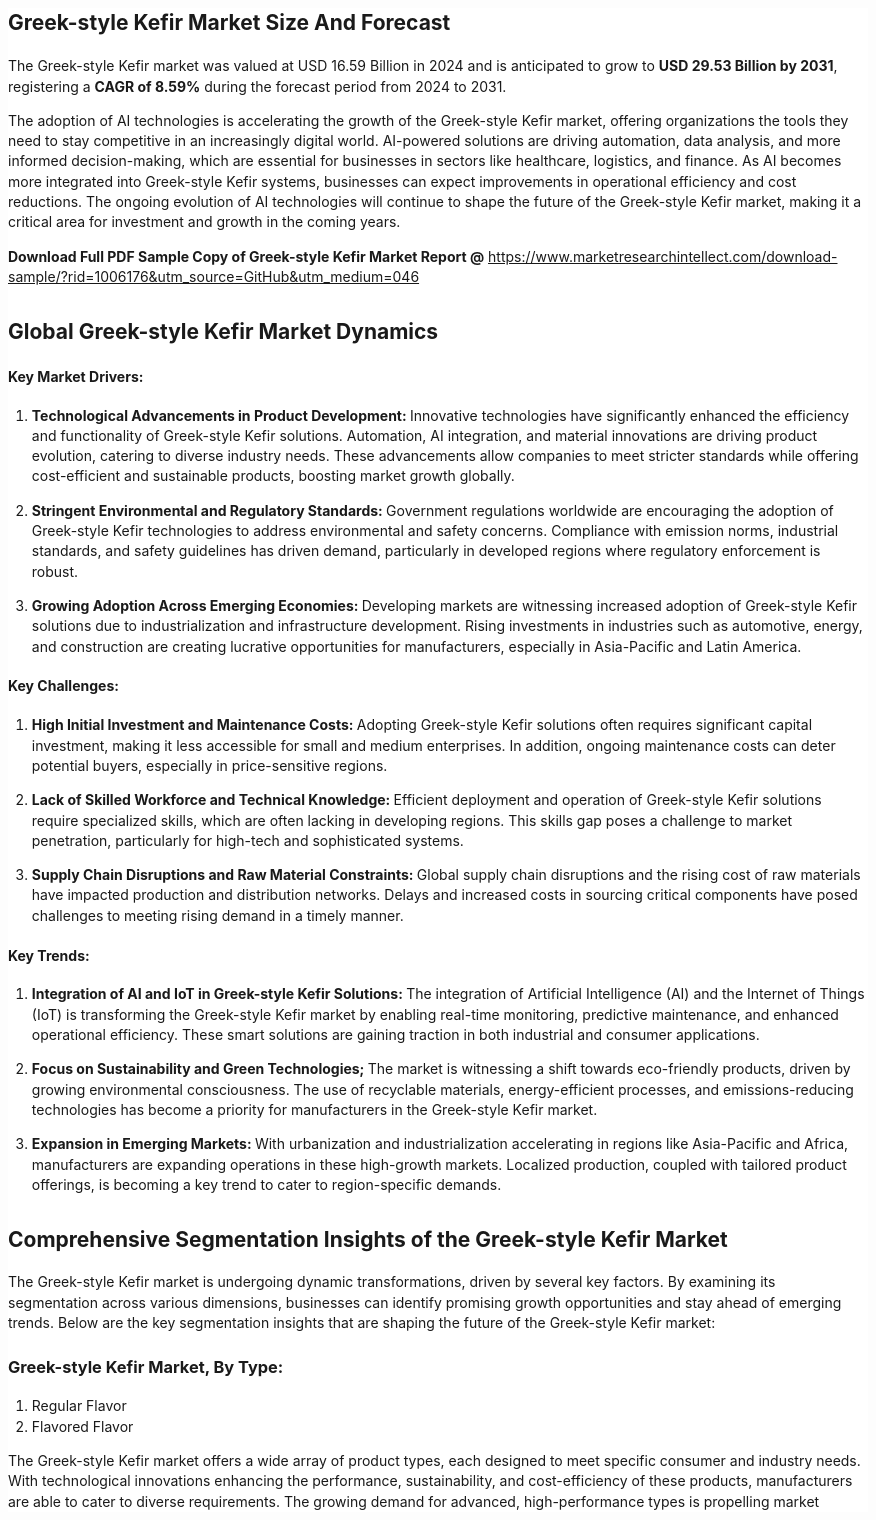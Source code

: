 <h2>Greek-style Kefir Market Size And Forecast</h2><p>The Greek-style Kefir market was valued at USD 16.59 Billion in 2024 and is anticipated to grow to <strong>USD 29.53 Billion by 2031</strong>, registering a <strong>CAGR of 8.59%</strong> during the forecast period from 2024 to 2031.</p><p>The adoption of AI technologies is accelerating the growth of the Greek-style Kefir market, offering organizations the tools they need to stay competitive in an increasingly digital world. AI-powered solutions are driving automation, data analysis, and more informed decision-making, which are essential for businesses in sectors like healthcare, logistics, and finance. As AI becomes more integrated into Greek-style Kefir systems, businesses can expect improvements in operational efficiency and cost reductions. The ongoing evolution of AI technologies will continue to shape the future of the Greek-style Kefir market, making it a critical area for investment and growth in the coming years.</p><p><strong>Download Full PDF Sample Copy of Greek-style Kefir Market Report @</strong>&nbsp;<a href="https://www.marketresearchintellect.com/download-sample/?rid=1006176&amp;utm_source=GitHub&amp;utm_medium=046">https://www.marketresearchintellect.com/download-sample/?rid=1006176&amp;utm_source=GitHub&amp;utm_medium=046</a></p><h2>Global Greek-style Kefir Market Dynamics</h2><h4><strong>Key Market Drivers:</strong></h4><ol><li><p><strong>Technological Advancements in Product Development:&nbsp;</strong>Innovative technologies have significantly enhanced the efficiency and functionality of Greek-style Kefir solutions. Automation, AI integration, and material innovations are driving product evolution, catering to diverse industry needs. These advancements allow companies to meet stricter standards while offering cost-efficient and sustainable products, boosting market growth globally.</p></li><li><p><strong>Stringent Environmental and Regulatory Standards:&nbsp;</strong>Government regulations worldwide are encouraging the adoption of Greek-style Kefir technologies to address environmental and safety concerns. Compliance with emission norms, industrial standards, and safety guidelines has driven demand, particularly in developed regions where regulatory enforcement is robust.</p></li><li><p><strong>Growing Adoption Across Emerging Economies:&nbsp;</strong>Developing markets are witnessing increased adoption of Greek-style Kefir solutions due to industrialization and infrastructure development. Rising investments in industries such as automotive, energy, and construction are creating lucrative opportunities for manufacturers, especially in Asia-Pacific and Latin America.</p></li></ol><h4><strong>Key Challenges:</strong></h4><ol><li><p><strong>High Initial Investment and Maintenance Costs:&nbsp;</strong>Adopting Greek-style Kefir solutions often requires significant capital investment, making it less accessible for small and medium enterprises. In addition, ongoing maintenance costs can deter potential buyers, especially in price-sensitive regions.</p></li><li><p><strong>Lack of Skilled Workforce and Technical Knowledge:&nbsp;</strong>Efficient deployment and operation of Greek-style Kefir solutions require specialized skills, which are often lacking in developing regions. This skills gap poses a challenge to market penetration, particularly for high-tech and sophisticated systems.</p></li><li><p><strong>Supply Chain Disruptions and Raw Material Constraints:&nbsp;</strong>Global supply chain disruptions and the rising cost of raw materials have impacted production and distribution networks. Delays and increased costs in sourcing critical components have posed challenges to meeting rising demand in a timely manner.</p></li></ol><h4><strong>Key Trends:</strong></h4><ol><li><p><strong>Integration of AI and IoT in Greek-style Kefir Solutions:&nbsp;</strong>The integration of Artificial Intelligence (AI) and the Internet of Things (IoT) is transforming the Greek-style Kefir market by enabling real-time monitoring, predictive maintenance, and enhanced operational efficiency. These smart solutions are gaining traction in both industrial and consumer applications.</p></li><li><p><strong>Focus on Sustainability and Green Technologies;&nbsp;</strong>The market is witnessing a shift towards eco-friendly products, driven by growing environmental consciousness. The use of recyclable materials, energy-efficient processes, and emissions-reducing technologies has become a priority for manufacturers in the Greek-style Kefir market.</p></li><li><p><strong>Expansion in Emerging Markets:&nbsp;</strong>With urbanization and industrialization accelerating in regions like Asia-Pacific and Africa, manufacturers are expanding operations in these high-growth markets. Localized production, coupled with tailored product offerings, is becoming a key trend to cater to region-specific demands.</p></li></ol><div class="article-main__content" data-test-id="publishing-text-block"><h2>Comprehensive Segmentation Insights of the Greek-style Kefir Market</h2><p>The Greek-style Kefir market is undergoing dynamic transformations, driven by several key factors. By examining its segmentation across various dimensions, businesses can identify promising growth opportunities and stay ahead of emerging trends. Below are the key segmentation insights that are shaping the future of the Greek-style Kefir market:</p><h3><strong>Greek-style Kefir Market, By Type:<br /></strong></h3><ol><li>Regular Flavor<li> Flavored Flavor</li></ol><p>The Greek-style Kefir market offers a wide array of product types, each designed to meet specific consumer and industry needs. With technological innovations enhancing the performance, sustainability, and cost-efficiency of these products, manufacturers are able to cater to diverse requirements. The growing demand for advanced, high-performance types is propelling market